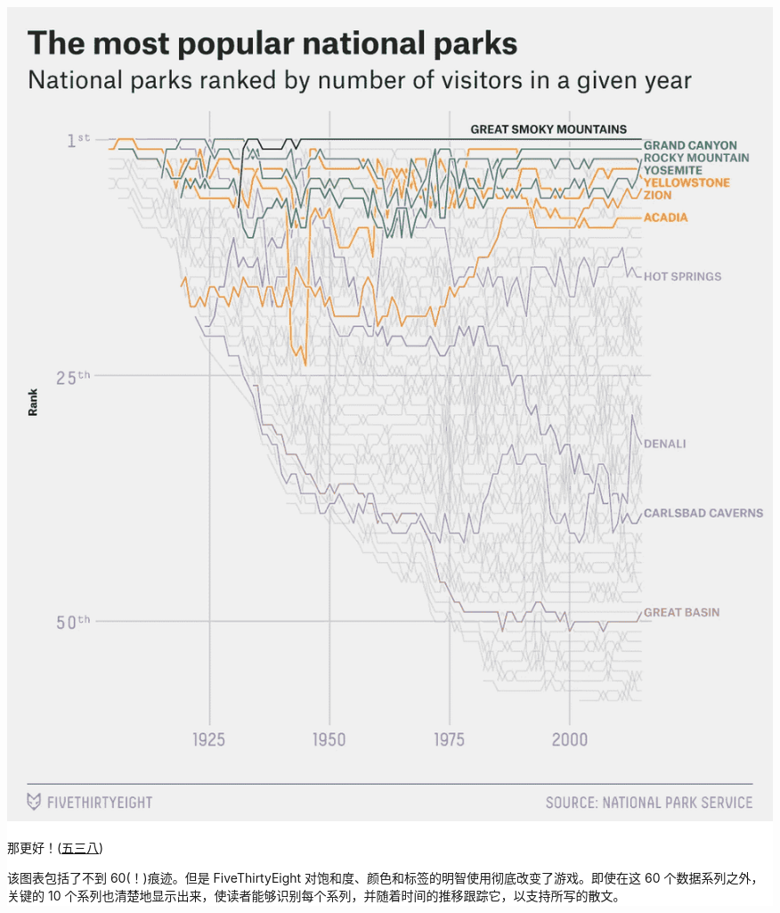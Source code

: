![](img/740365a04eed7fc34d652daeedadf4ce.png)

那更好！([五三八](https://fivethirtyeight.com/features/the-national-parks-have-never-been-more-popular/))

该图表包括了不到 60(！)痕迹。但是 FiveThirtyEight 对饱和度、颜色和标签的明智使用彻底改变了游戏。即使在这 60 个数据系列之外，关键的 10 个系列也清楚地显示出来，使读者能够识别每个系列，并随着时间的推移跟踪它，以支持所写的散文。
